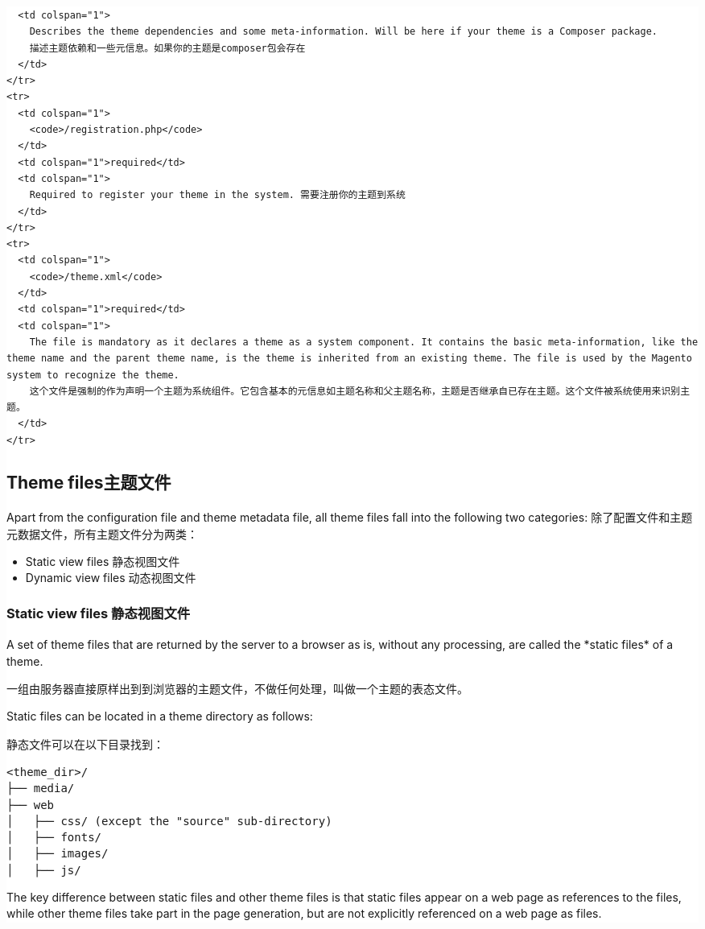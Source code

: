       <td colspan="1">
        Describes the theme dependencies and some meta-information. Will be here if your theme is a Composer package.
        描述主题依赖和一些元信息。如果你的主题是composer包会存在
      </td>
    </tr>
    <tr>
      <td colspan="1">
        <code>/registration.php</code>
      </td>
      <td colspan="1">required</td>
      <td colspan="1">
        Required to register your theme in the system. 需要注册你的主题到系统
      </td>
    </tr>
    <tr>
      <td colspan="1">
        <code>/theme.xml</code>
      </td>
      <td colspan="1">required</td>
      <td colspan="1">
        The file is mandatory as it declares a theme as a system component. It contains the basic meta-information, like the theme name and the parent theme name, is the theme is inherited from an existing theme. The file is used by the Magento system to recognize the theme.
        这个文件是强制的作为声明一个主题为系统组件。它包含基本的元信息如主题名称和父主题名称，主题是否继承自已存在主题。这个文件被系统使用来识别主题。
      </td>
    </tr>
  </tbody>
</table>

<h2 id="theme-structure-files">Theme files主题文件</h2>

Apart from the configuration file and theme metadata file, all theme files fall into the following two categories:
除了配置文件和主题元数据文件，所有主题文件分为两类：

* Static view files 静态视图文件
* Dynamic view files 动态视图文件

<h3 id="theme-structure-pub">Static view files 静态视图文件</h3>
A set of theme files that are returned by the server to a browser as is, without any processing, are called the *static files* of a theme.

一组由服务器直接原样出到到浏览器的主题文件，不做任何处理，叫做一个主题的表态文件。

Static files can be located in a theme directory as follows:

静态文件可以在以下目录找到：

<pre>
&lt;theme_dir&gt;/
├──&nbsp;media/
├──&nbsp;web
│	├──&nbsp;css/&nbsp;(except&nbsp;the&nbsp;&quot;source&quot;&nbsp;sub-directory)
│	├──&nbsp;fonts/
│	├──&nbsp;images/
│	├──&nbsp;js/
</pre>
The key difference between static files and other theme files is that static files appear on a web page as references to the files, while other theme files take part in the page generation, but are not explicitly referenced on a web page as files.
